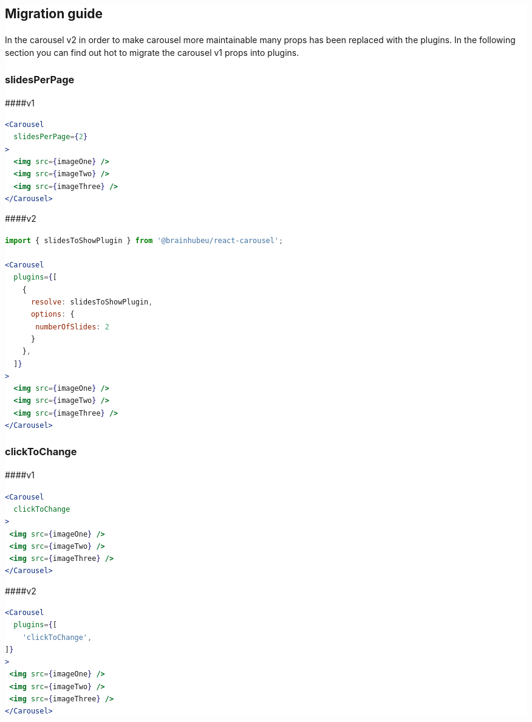 ## Migration guide
In the carousel v2 in order to make carousel more maintainable many props has been replaced with the plugins. In the following section you can find out hot to migrate the carousel v1 props into plugins.

### slidesPerPage

####v1 
```jsx
<Carousel
  slidesPerPage={2}
>
  <img src={imageOne} />
  <img src={imageTwo} />
  <img src={imageThree} />
</Carousel>
```

####v2
```jsx
import { slidesToShowPlugin } from '@brainhubeu/react-carousel';

<Carousel
  plugins={[
    {
      resolve: slidesToShowPlugin,
      options: {
       numberOfSlides: 2
      }
    },
  ]}
>
  <img src={imageOne} />
  <img src={imageTwo} />
  <img src={imageThree} />
</Carousel>
```

### clickToChange

####v1 
```jsx
<Carousel
  clickToChange
>
 <img src={imageOne} />
 <img src={imageTwo} />
 <img src={imageThree} />
</Carousel>
```

####v2
```jsx
<Carousel
  plugins={[
    'clickToChange',
]}
>
 <img src={imageOne} />
 <img src={imageTwo} />
 <img src={imageThree} />
</Carousel>
```
